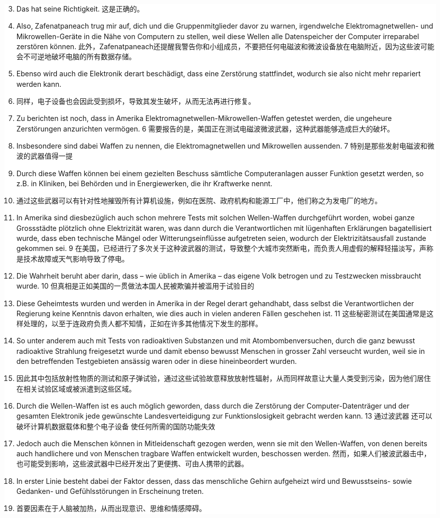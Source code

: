 3. Das hat seine Richtigkeit.
这是正确的。

4. Also, Zafenatpaneach trug mir auf, dich und die Gruppenmitglieder davor zu warnen, irgendwelche Elektromagnetwellen- und Mikrowellen-Geräte in die Nähe von Computern zu stellen, weil diese Wellen alle Datenspeicher der Computer irreparabel zerstören können.
此外，Zafenatpaneach还提醒我警告你和小组成员，不要把任何电磁波和微波设备放在电脑附近，因为这些波可能会不可逆地破坏电脑的所有数据存储。

5. Ebenso wird auch die Elektronik derart beschädigt, dass eine Zerstörung stattfindet, wodurch sie also nicht mehr repariert werden kann.
5. 同样，电子设备也会因此受到损坏，导致其发生破坏，从而无法再进行修复。

6. Zu berichten ist noch, dass in Amerika Elektromagnetwellen-Mikrowellen-Waffen getestet werden, die ungeheure Zerstörungen anzurichten vermögen.
6 需要报告的是，美国正在测试电磁波微波武器，这种武器能够造成巨大的破坏。

7. Insbesondere sind dabei Waffen zu nennen, die Elektromagnetwellen und Mikrowellen aussenden.
7 特别是那些发射电磁波和微波的武器值得一提

8. Durch diese Waffen können bei einem gezielten Beschuss sämtliche Computeranlagen ausser Funktion gesetzt werden, so z.B. in Kliniken, bei Behörden und in Energiewerken, die ihr Kraftwerke nennt.
8. 通过这些武器可以有针对性地摧毁所有计算机设施，例如在医院、政府机构和能源工厂中，他们称之为发电厂的地方。

9. In Amerika sind diesbezüglich auch schon mehrere Tests mit solchen Wellen-Waffen durchgeführt worden, wobei ganze Grossstädte plötzlich ohne Elektrizität waren, was dann durch die Verantwortlichen mit lügenhaften Erklärungen bagatellisiert wurde, dass eben technische Mängel oder Witterungseinflüsse aufgetreten seien, wodurch der Elektrizitätsausfall zustande gekommen sei.
9 在美国，已经进行了多次关于这种波武器的测试，导致整个大城市突然断电，而负责人用虚假的解释轻描淡写，声称是技术故障或天气影响导致了停电。

10. Die Wahrheit beruht aber darin, dass – wie üblich in Amerika – das eigene Volk betrogen und zu Testzwecken missbraucht wurde.
10 但真相是正如美国的一贯做法本国人民被欺骗并被滥用于试验目的

11. Diese Geheimtests wurden und werden in Amerika in der Regel derart gehandhabt, dass selbst die Verantwortlichen der Regierung keine Kenntnis davon erhalten, wie dies auch in vielen anderen Fällen geschehen ist.
11 这些秘密测试在美国通常是这样处理的，以至于连政府负责人都不知情，正如在许多其他情况下发生的那样。

12. So unter anderem auch mit Tests von radioaktiven Substanzen und mit Atombombenversuchen, durch die ganz bewusst radioaktive Strahlung freigesetzt wurde und damit ebenso bewusst Menschen in grosser Zahl verseucht wurden, weil sie in den betreffenden Testgebieten ansässig waren oder in diese hineinbeordert wurden.
12. 因此其中包括放射性物质的测试和原子弹试验，通过这些试验故意释放放射性辐射，从而同样故意让大量人类受到污染，因为他们居住在相关试验区域或被派遣到这些区域。

13. Durch die Wellen-Waffen ist es auch möglich geworden, dass durch die Zerstörung der Computer-Datenträger und der gesamten Elektronik jede gewünschte Landesverteidigung zur Funktionslosigkeit gebracht werden kann.
13 通过波武器 还可以破坏计算机数据载体和整个电子设备 使任何所需的国防功能失效

14. Jedoch auch die Menschen können in Mitleidenschaft gezogen werden, wenn sie mit den Wellen-Waffen, von denen bereits auch handlichere und von Menschen tragbare Waffen entwickelt wurden, beschossen werden.
然而，如果人们被波武器击中，也可能受到影响，这些波武器中已经开发出了更便携、可由人携带的武器。

15. In erster Linie besteht dabei der Faktor dessen, dass das menschliche Gehirn aufgeheizt wird und Bewusstseins- sowie Gedanken- und Gefühlsstörungen in Erscheinung treten.
15. 首要因素在于人脑被加热，从而出现意识、思维和情感障碍。
